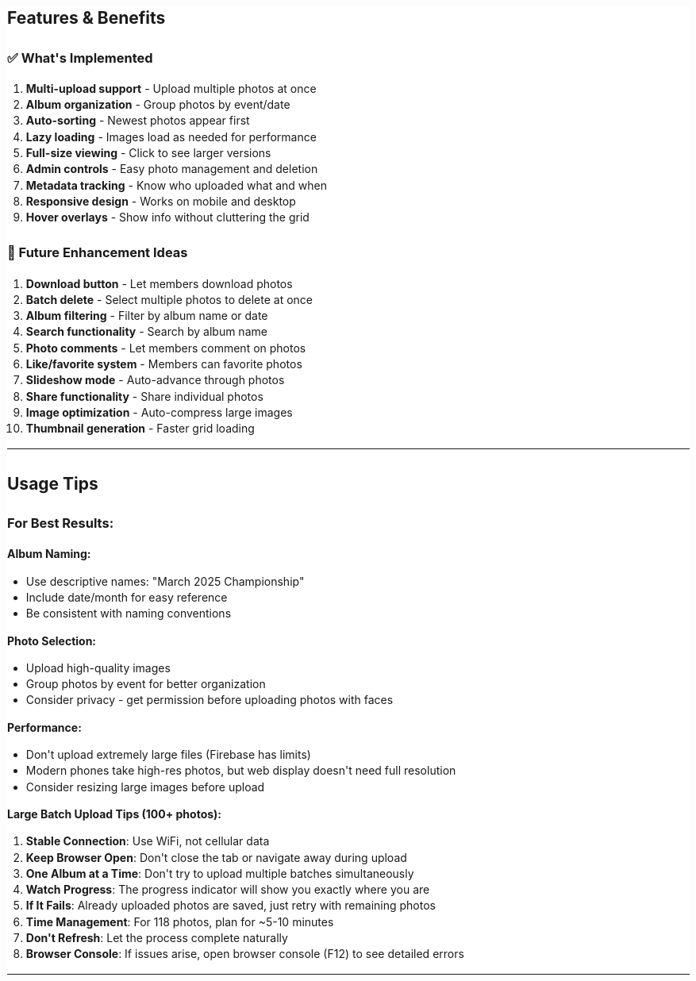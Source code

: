 ## Features & Benefits

### ✅ What's Implemented

1. **Multi-upload support** - Upload multiple photos at once
2. **Album organization** - Group photos by event/date
3. **Auto-sorting** - Newest photos appear first
4. **Lazy loading** - Images load as needed for performance
5. **Full-size viewing** - Click to see larger versions
6. **Admin controls** - Easy photo management and deletion
7. **Metadata tracking** - Know who uploaded what and when
8. **Responsive design** - Works on mobile and desktop
9. **Hover overlays** - Show info without cluttering the grid

### 📝 Future Enhancement Ideas

1. **Download button** - Let members download photos
2. **Batch delete** - Select multiple photos to delete at once
3. **Album filtering** - Filter by album name or date
4. **Search functionality** - Search by album name
5. **Photo comments** - Let members comment on photos
6. **Like/favorite system** - Members can favorite photos
7. **Slideshow mode** - Auto-advance through photos
8. **Share functionality** - Share individual photos
9. **Image optimization** - Auto-compress large images
10. **Thumbnail generation** - Faster grid loading

---

## Usage Tips

### For Best Results:

**Album Naming:**
- Use descriptive names: "March 2025 Championship"
- Include date/month for easy reference
- Be consistent with naming conventions

**Photo Selection:**
- Upload high-quality images
- Group photos by event for better organization
- Consider privacy - get permission before uploading photos with faces

**Performance:**
- Don't upload extremely large files (Firebase has limits)
- Modern phones take high-res photos, but web display doesn't need full resolution
- Consider resizing large images before upload

**Large Batch Upload Tips (100+ photos):**
1. **Stable Connection**: Use WiFi, not cellular data
2. **Keep Browser Open**: Don't close the tab or navigate away during upload
3. **One Album at a Time**: Don't try to upload multiple batches simultaneously
4. **Watch Progress**: The progress indicator will show you exactly where you are
5. **If It Fails**: Already uploaded photos are saved, just retry with remaining photos
6. **Time Management**: For 118 photos, plan for ~5-10 minutes
7. **Don't Refresh**: Let the process complete naturally
8. **Browser Console**: If issues arise, open browser console (F12) to see detailed errors

---